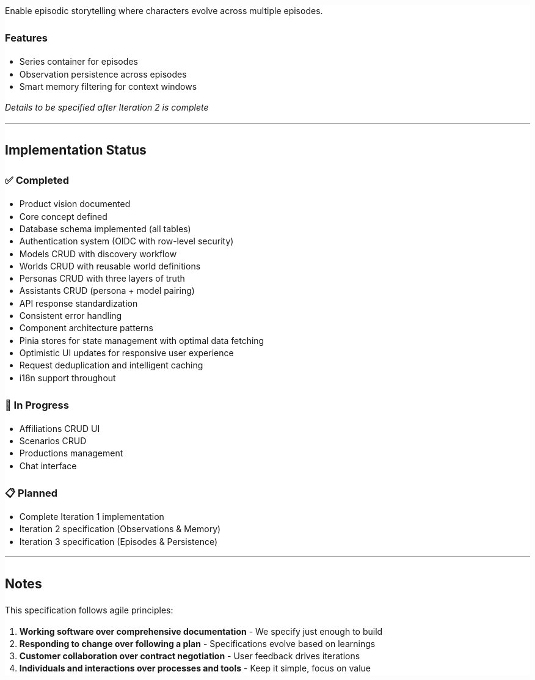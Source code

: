 Enable episodic storytelling where characters evolve across multiple episodes.

### Features

- Series container for episodes
- Observation persistence across episodes
- Smart memory filtering for context windows

_Details to be specified after Iteration 2 is complete_

---

## Implementation Status

### ✅ Completed

- Product vision documented
- Core concept defined
- Database schema implemented (all tables)
- Authentication system (OIDC with row-level security)
- Models CRUD with discovery workflow
- Worlds CRUD with reusable world definitions
- Personas CRUD with three layers of truth
- Assistants CRUD (persona + model pairing)
- API response standardization
- Consistent error handling
- Component architecture patterns
- Pinia stores for state management with optimal data fetching
- Optimistic UI updates for responsive user experience
- Request deduplication and intelligent caching
- i18n support throughout

### 🚧 In Progress

- Affiliations CRUD UI
- Scenarios CRUD
- Productions management
- Chat interface

### 📋 Planned

- Complete Iteration 1 implementation
- Iteration 2 specification (Observations & Memory)
- Iteration 3 specification (Episodes & Persistence)

---

## Notes

This specification follows agile principles:

1. **Working software over comprehensive documentation** - We specify just enough to build
2. **Responding to change over following a plan** - Specifications evolve based on learnings
3. **Customer collaboration over contract negotiation** - User feedback drives iterations
4. **Individuals and interactions over processes and tools** - Keep it simple, focus on value
